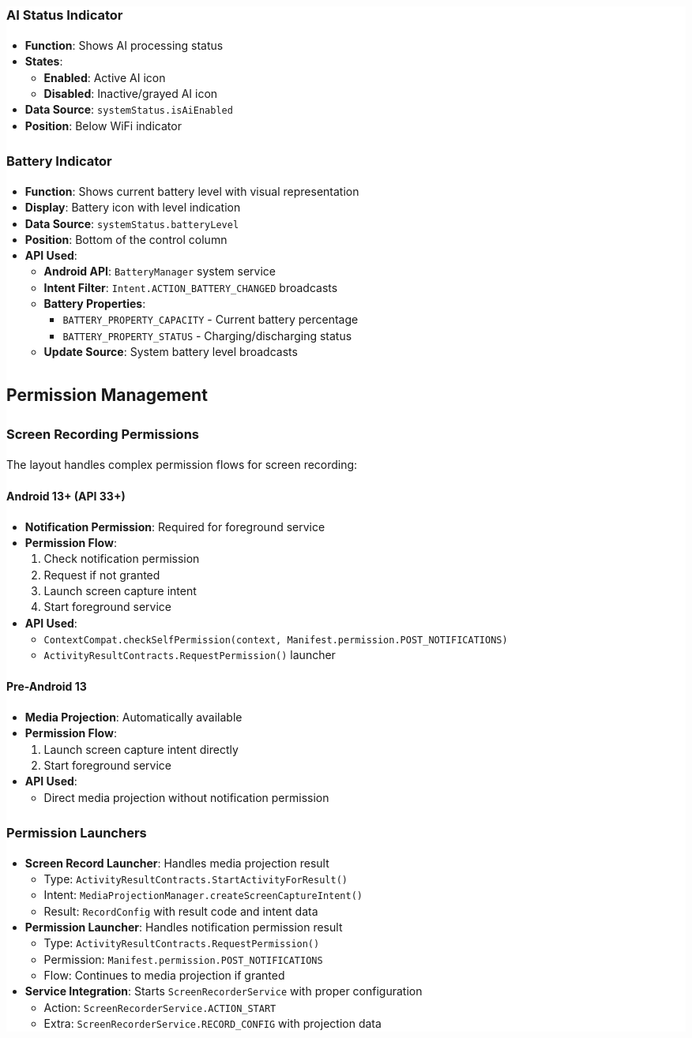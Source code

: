 ### AI Status Indicator
- **Function**: Shows AI processing status
- **States**:
  - **Enabled**: Active AI icon
  - **Disabled**: Inactive/grayed AI icon
- **Data Source**: `systemStatus.isAiEnabled`
- **Position**: Below WiFi indicator

### Battery Indicator
- **Function**: Shows current battery level with visual representation
- **Display**: Battery icon with level indication
- **Data Source**: `systemStatus.batteryLevel`
- **Position**: Bottom of the control column
- **API Used**:
  - **Android API**: `BatteryManager` system service
  - **Intent Filter**: `Intent.ACTION_BATTERY_CHANGED` broadcasts
  - **Battery Properties**:
    - `BATTERY_PROPERTY_CAPACITY` - Current battery percentage
    - `BATTERY_PROPERTY_STATUS` - Charging/discharging status
  - **Update Source**: System battery level broadcasts

## Permission Management

### Screen Recording Permissions
The layout handles complex permission flows for screen recording:

#### Android 13+ (API 33+)
- **Notification Permission**: Required for foreground service
- **Permission Flow**:
  1. Check notification permission
  2. Request if not granted
  3. Launch screen capture intent
  4. Start foreground service
- **API Used**:
  - `ContextCompat.checkSelfPermission(context, Manifest.permission.POST_NOTIFICATIONS)`
  - `ActivityResultContracts.RequestPermission()` launcher

#### Pre-Android 13
- **Media Projection**: Automatically available
- **Permission Flow**:
  1. Launch screen capture intent directly
  2. Start foreground service
- **API Used**:
  - Direct media projection without notification permission

### Permission Launchers
- **Screen Record Launcher**: Handles media projection result
  - Type: `ActivityResultContracts.StartActivityForResult()`
  - Intent: `MediaProjectionManager.createScreenCaptureIntent()`
  - Result: `RecordConfig` with result code and intent data
- **Permission Launcher**: Handles notification permission result
  - Type: `ActivityResultContracts.RequestPermission()`
  - Permission: `Manifest.permission.POST_NOTIFICATIONS`
  - Flow: Continues to media projection if granted
- **Service Integration**: Starts `ScreenRecorderService` with proper configuration
  - Action: `ScreenRecorderService.ACTION_START`
  - Extra: `ScreenRecorderService.RECORD_CONFIG` with projection data
